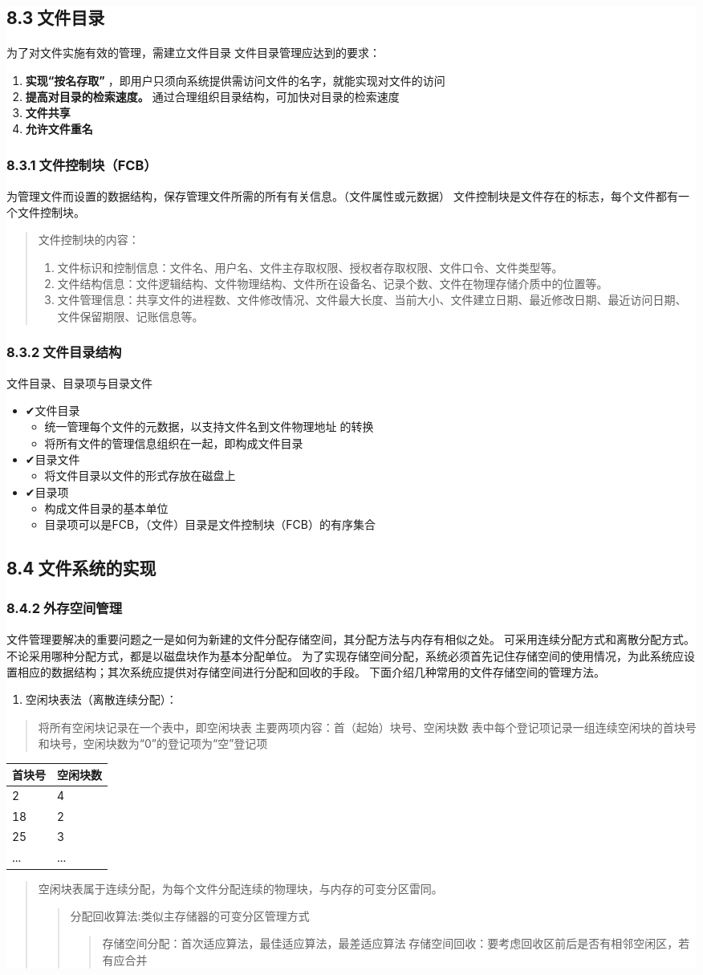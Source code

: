 ## 8.3 文件目录
为了对文件实施有效的管理，需建立文件目录
文件目录管理应达到的要求：
1. **实现“按名存取”** ，即用户只须向系统提供需访问文件的名字，就能实现对文件的访问
2. **提高对目录的检索速度。** 通过合理组织目录结构，可加快对目录的检索速度
3. **文件共享**
4. **允许文件重名**

### 8.3.1 文件控制块（FCB）
为管理文件而设置的数据结构，保存管理文件所需的所有有关信息。（文件属性或元数据）
文件控制块是文件存在的标志，每个文件都有一个文件控制块。

>文件控制块的内容：
>1. 文件标识和控制信息：文件名、用户名、文件主存取权限、授权者存取权限、文件口令、文件类型等。
>2. 文件结构信息：文件逻辑结构、文件物理结构、文件所在设备名、记录个数、文件在物理存储介质中的位置等。
>3. 文件管理信息：共享文件的进程数、文件修改情况、文件最大长度、当前大小、文件建立日期、最近修改日期、最近访问日期、文件保留期限、记账信息等。

### 8.3.2 文件目录结构
文件目录、目录项与目录文件
- ✔文件目录
    - 统一管理每个文件的元数据，以支持文件名到文件物理地址
的转换
    - 将所有文件的管理信息组织在一起，即构成文件目录
- ✔目录文件
    - 将文件目录以文件的形式存放在磁盘上
- ✔目录项
    - 构成文件目录的基本单位
    - 目录项可以是FCB，（文件）目录是文件控制块（FCB）的有序集合

## 8.4 文件系统的实现
### 8.4.2 外存空间管理
文件管理要解决的重要问题之一是如何为新建的文件分配存储空间，其分配方法与内存有相似之处。
可采用连续分配方式和离散分配方式。不论采用哪种分配方式，都是以磁盘块作为基本分配单位。
为了实现存储空间分配，系统必须首先记住存储空间的使用情况，为此系统应设置相应的数据结构；其次系统应提供对存储空间进行分配和回收的手段。
下面介绍几种常用的文件存储空间的管理方法。

1. 空闲块表法（离散连续分配）：
>将所有空闲块记录在一个表中，即空闲块表
>主要两项内容：首（起始）块号、空闲块数
>表中每个登记项记录一组连续空闲块的首块号和块号，空闲块数为“0”的登记项为“空”登记项

首块号|空闲块数
-|-
2|4
18|2
25|3
...|...

>空闲块表属于连续分配，为每个文件分配连续的物理块，与内存的可变分区雷同。
>>分配回收算法:类似主存储器的可变分区管理方式
>>>存储空间分配：首次适应算法，最佳适应算法，最差适应算法
>>>存储空间回收：要考虑回收区前后是否有相邻空闲区，若有应合并
